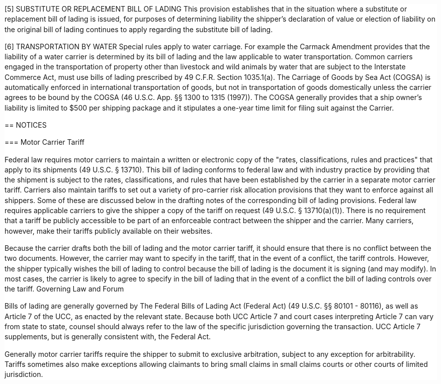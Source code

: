 \[5\] SUBSTITUTE OR REPLACEMENT BILL OF LADING This provision
establishes that in the situation where a substitute or replacement bill
of lading is issued, for purposes of determining liability the shipper’s
declaration of value or election of liability on the original bill of
lading continues to apply regarding the substitute bill of lading.

\[6\] TRANSPORTATION BY WATER Special rules apply to water carriage. For
example the Carmack Amendment provides that the liability of a water
carrier is determined by its bill of lading and the law applicable to
water transportation. Common carriers engaged in the transportation of
property other than livestock and wild animals by water that are subject
to the Interstate Commerce Act, must use bills of lading prescribed by
49 C.F.R. Section 1035.1(a). The Carriage of Goods by Sea Act (COGSA) is
automatically enforced in international transportation of goods, but not
in transportation of goods domestically unless the carrier agrees to be
bound by the COGSA (46 U.S.C. App. §§ 1300 to 1315 (1997)). The COGSA
generally provides that a ship owner’s liability is limited to $500 per
shipping package and it stipulates a one-year time limit for filing suit
against the Carrier.

\== NOTICES

\=== Motor Carrier Tariff

Federal law requires motor carriers to maintain a written or electronic
copy of the "rates, classifications, rules and practices" that apply to
its shipments (49 U.S.C. § 13710). This bill of lading conforms to
federal law and with industry practice by providing that the shipment is
subject to the rates, classifications, and rules that have been
established by the carrier in a separate motor carrier tariff. Carriers
also maintain tariffs to set out a variety of pro-carrier risk
allocation provisions that they want to enforce against all shippers.
Some of these are discussed below in the drafting notes of the
corresponding bill of lading provisions. Federal law requires applicable
carriers to give the shipper a copy of the tariff on request (49 U.S.C.
§ 13710(a)(1)). There is no requirement that a tariff be publicly
accessible to be part of an enforceable contract between the shipper and
the carrier. Many carriers, however, make their tariffs publicly
available on their websites.

Because the carrier drafts both the bill of lading and the motor carrier
tariff, it should ensure that there is no conflict between the two
documents. However, the carrier may want to specify in the tariff, that
in the event of a conflict, the tariff controls. However, the shipper
typically wishes the bill of lading to control because the bill of
lading is the document it is signing (and may modify). In most cases,
the carrier is likely to agree to specify in the bill of lading that in
the event of a conflict the bill of lading controls over the tariff.
Governing Law and Forum

Bills of lading are generally governed by The Federal Bills of Lading
Act (Federal Act) (49 U.S.C. §§ 80101 - 80116), as well as Article 7 of
the UCC, as enacted by the relevant state. Because both UCC Article 7
and court cases interpreting Article 7 can vary from state to state,
counsel should always refer to the law of the specific jurisdiction
governing the transaction. UCC Article 7 supplements, but is generally
consistent with, the Federal Act.

Generally motor carrier tariffs require the shipper to submit to
exclusive arbitration, subject to any exception for arbitrability.
Tariffs sometimes also make exceptions allowing claimants to bring small
claims in small claims courts or other courts of limited jurisdiction.
